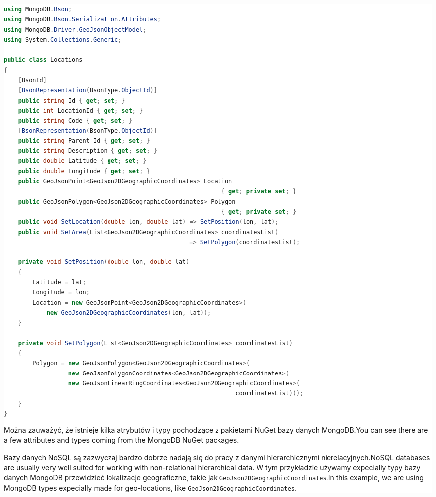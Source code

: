```csharp
using MongoDB.Bson;
using MongoDB.Bson.Serialization.Attributes;
using MongoDB.Driver.GeoJsonObjectModel;
using System.Collections.Generic;

public class Locations
{
    [BsonId]
    [BsonRepresentation(BsonType.ObjectId)]
    public string Id { get; set; }
    public int LocationId { get; set; }
    public string Code { get; set; }
    [BsonRepresentation(BsonType.ObjectId)]
    public string Parent_Id { get; set; }
    public string Description { get; set; }
    public double Latitude { get; set; }
    public double Longitude { get; set; }
    public GeoJsonPoint<GeoJson2DGeographicCoordinates> Location 
                                                             { get; private set; }
    public GeoJsonPolygon<GeoJson2DGeographicCoordinates> Polygon 
                                                             { get; private set; }
    public void SetLocation(double lon, double lat) => SetPosition(lon, lat);
    public void SetArea(List<GeoJson2DGeographicCoordinates> coordinatesList) 
                                                    => SetPolygon(coordinatesList);

    private void SetPosition(double lon, double lat)
    {
        Latitude = lat;
        Longitude = lon;
        Location = new GeoJsonPoint<GeoJson2DGeographicCoordinates>(
            new GeoJson2DGeographicCoordinates(lon, lat));
    }

    private void SetPolygon(List<GeoJson2DGeographicCoordinates> coordinatesList)
    {
        Polygon = new GeoJsonPolygon<GeoJson2DGeographicCoordinates>(
                  new GeoJsonPolygonCoordinates<GeoJson2DGeographicCoordinates>(
                  new GeoJsonLinearRingCoordinates<GeoJson2DGeographicCoordinates>(
                                                                 coordinatesList)));
    }
}
```

<span data-ttu-id="2be8a-180">Można zauważyć, że istnieje kilka atrybutów i typy pochodzące z pakietami NuGet bazy danych MongoDB.</span><span class="sxs-lookup"><span data-stu-id="2be8a-180">You can see there are a few attributes and types coming from the MongoDB NuGet packages.</span></span>

<span data-ttu-id="2be8a-181">Bazy danych NoSQL są zazwyczaj bardzo dobrze nadają się do pracy z danymi hierarchicznymi nierelacyjnych.</span><span class="sxs-lookup"><span data-stu-id="2be8a-181">NoSQL databases are usually very well suited for working with non-relational hierarchical data.</span></span> <span data-ttu-id="2be8a-182">W tym przykładzie używamy expecially typy bazy danych MongoDB przewidzieć lokalizacje geograficzne, takie jak `GeoJson2DGeographicCoordinates`.</span><span class="sxs-lookup"><span data-stu-id="2be8a-182">In this example, we are using MongoDB types expecially made for geo-locations, like `GeoJson2DGeographicCoordinates`.</span></span>

